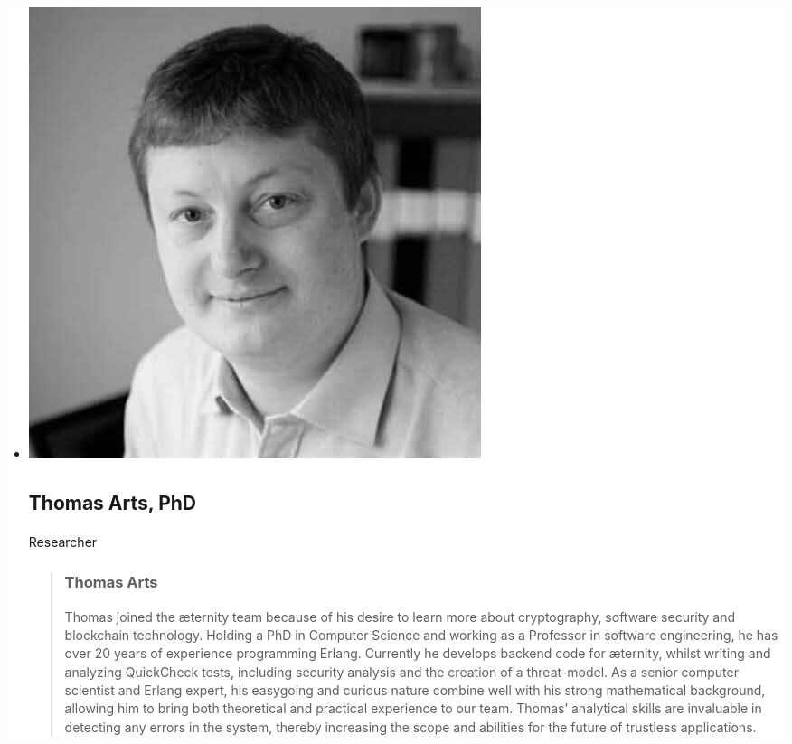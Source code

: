 - ![](./img/team/thomasarts.jpg)
  ## Thomas Arts, PhD
  Researcher
  > ### **Thomas Arts**
  > Thomas joined the æternity team because of his desire to learn more about cryptography, software security and blockchain technology. Holding a PhD in Computer Science and working as a Professor in software engineering, he has over 20 years of experience programming Erlang. Currently he develops backend code for æternity, whilst writing and analyzing QuickCheck tests, including security analysis and the creation of a threat-model. As a senior computer scientist and Erlang expert, his easygoing and curious nature combine well with his strong mathematical background, allowing him to bring both theoretical and practical experience to our team. Thomas’ analytical skills are invaluable in detecting any errors in the system, thereby increasing the scope and abilities for the future of trustless applications. 
